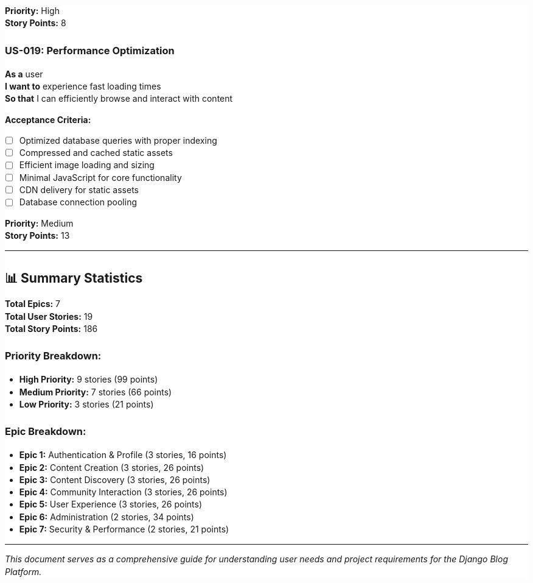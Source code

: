 **Priority:** High  
**Story Points:** 8

### US-019: Performance Optimization
**As a** user  
**I want to** experience fast loading times  
**So that** I can efficiently browse and interact with content  

**Acceptance Criteria:**
- [ ] Optimized database queries with proper indexing
- [ ] Compressed and cached static assets
- [ ] Efficient image loading and sizing
- [ ] Minimal JavaScript for core functionality
- [ ] CDN delivery for static assets
- [ ] Database connection pooling

**Priority:** Medium  
**Story Points:** 13

---

## 📊 Summary Statistics

**Total Epics:** 7  
**Total User Stories:** 19  
**Total Story Points:** 186

### Priority Breakdown:
- **High Priority:** 9 stories (99 points)
- **Medium Priority:** 7 stories (66 points)  
- **Low Priority:** 3 stories (21 points)

### Epic Breakdown:
- **Epic 1:** Authentication & Profile (3 stories, 16 points)
- **Epic 2:** Content Creation (3 stories, 26 points)
- **Epic 3:** Content Discovery (3 stories, 26 points)
- **Epic 4:** Community Interaction (3 stories, 26 points)
- **Epic 5:** User Experience (3 stories, 26 points)
- **Epic 6:** Administration (2 stories, 34 points)
- **Epic 7:** Security & Performance (2 stories, 21 points)

---

*This document serves as a comprehensive guide for understanding user needs and project requirements for the Django Blog Platform.*